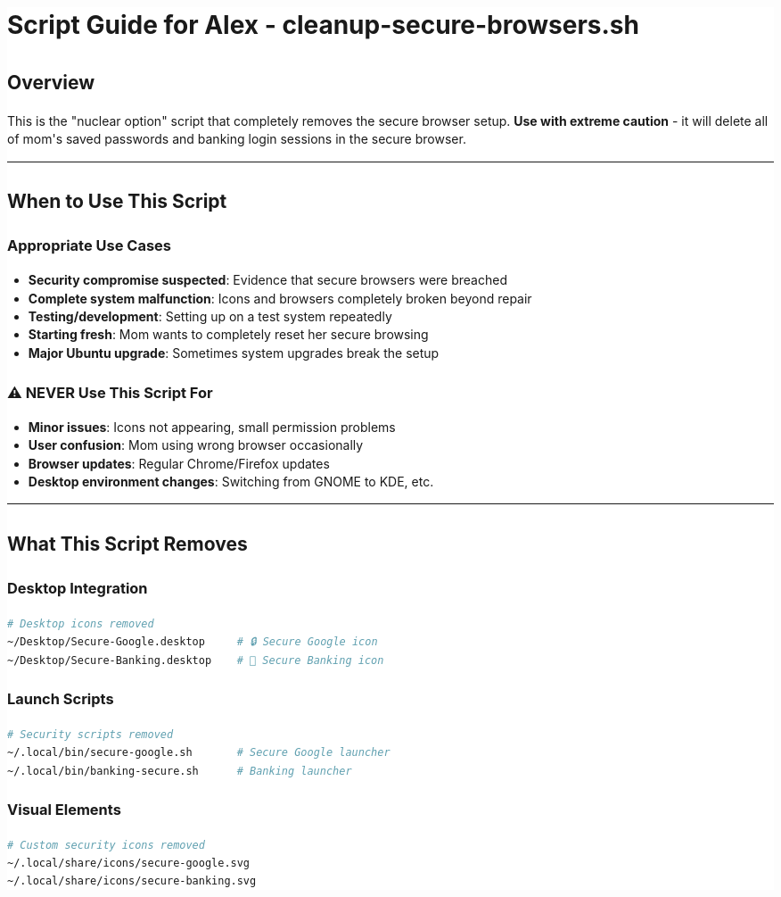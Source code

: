 # Script Guide for Alex - cleanup-secure-browsers.sh

## Overview
This is the "nuclear option" script that completely removes the secure browser setup. **Use with extreme caution** - it will delete all of mom's saved passwords and banking login sessions in the secure browser.

---

## When to Use This Script

### **Appropriate Use Cases**
- **Security compromise suspected**: Evidence that secure browsers were breached
- **Complete system malfunction**: Icons and browsers completely broken beyond repair
- **Testing/development**: Setting up on a test system repeatedly
- **Starting fresh**: Mom wants to completely reset her secure browsing
- **Major Ubuntu upgrade**: Sometimes system upgrades break the setup

### **⚠️ NEVER Use This Script For**
- **Minor issues**: Icons not appearing, small permission problems
- **User confusion**: Mom using wrong browser occasionally
- **Browser updates**: Regular Chrome/Firefox updates
- **Desktop environment changes**: Switching from GNOME to KDE, etc.

---

## What This Script Removes

### **Desktop Integration**
```bash
# Desktop icons removed
~/Desktop/Secure-Google.desktop     # 🔒 Secure Google icon
~/Desktop/Secure-Banking.desktop    # 🏦 Secure Banking icon
```

### **Launch Scripts**
```bash
# Security scripts removed
~/.local/bin/secure-google.sh       # Secure Google launcher
~/.local/bin/banking-secure.sh      # Banking launcher
```

### **Visual Elements**
```bash
# Custom security icons removed
~/.local/share/icons/secure-google.svg
~/.local/share/icons/secure-banking.svg
```
